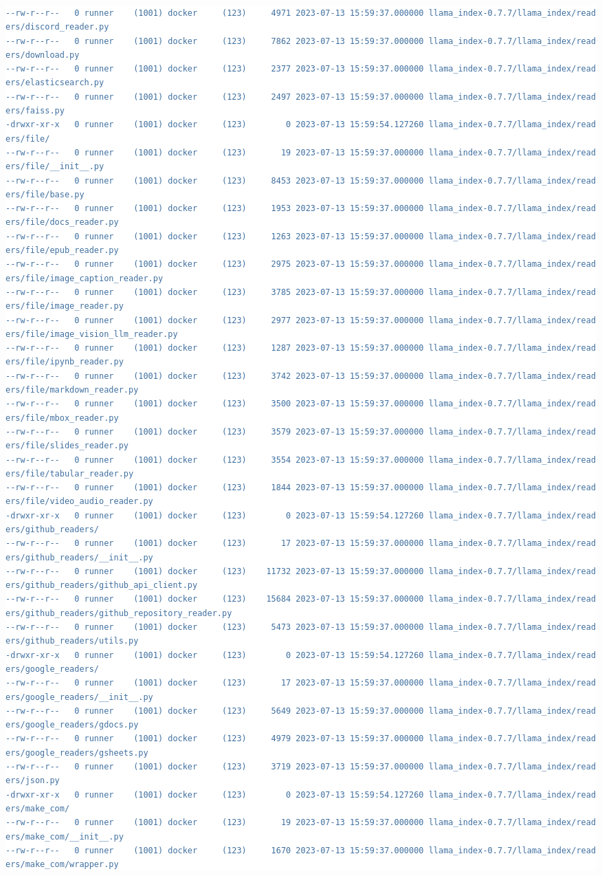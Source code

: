```diff
--rw-r--r--   0 runner    (1001) docker     (123)     4971 2023-07-13 15:59:37.000000 llama_index-0.7.7/llama_index/readers/discord_reader.py
--rw-r--r--   0 runner    (1001) docker     (123)     7862 2023-07-13 15:59:37.000000 llama_index-0.7.7/llama_index/readers/download.py
--rw-r--r--   0 runner    (1001) docker     (123)     2377 2023-07-13 15:59:37.000000 llama_index-0.7.7/llama_index/readers/elasticsearch.py
--rw-r--r--   0 runner    (1001) docker     (123)     2497 2023-07-13 15:59:37.000000 llama_index-0.7.7/llama_index/readers/faiss.py
-drwxr-xr-x   0 runner    (1001) docker     (123)        0 2023-07-13 15:59:54.127260 llama_index-0.7.7/llama_index/readers/file/
--rw-r--r--   0 runner    (1001) docker     (123)       19 2023-07-13 15:59:37.000000 llama_index-0.7.7/llama_index/readers/file/__init__.py
--rw-r--r--   0 runner    (1001) docker     (123)     8453 2023-07-13 15:59:37.000000 llama_index-0.7.7/llama_index/readers/file/base.py
--rw-r--r--   0 runner    (1001) docker     (123)     1953 2023-07-13 15:59:37.000000 llama_index-0.7.7/llama_index/readers/file/docs_reader.py
--rw-r--r--   0 runner    (1001) docker     (123)     1263 2023-07-13 15:59:37.000000 llama_index-0.7.7/llama_index/readers/file/epub_reader.py
--rw-r--r--   0 runner    (1001) docker     (123)     2975 2023-07-13 15:59:37.000000 llama_index-0.7.7/llama_index/readers/file/image_caption_reader.py
--rw-r--r--   0 runner    (1001) docker     (123)     3785 2023-07-13 15:59:37.000000 llama_index-0.7.7/llama_index/readers/file/image_reader.py
--rw-r--r--   0 runner    (1001) docker     (123)     2977 2023-07-13 15:59:37.000000 llama_index-0.7.7/llama_index/readers/file/image_vision_llm_reader.py
--rw-r--r--   0 runner    (1001) docker     (123)     1287 2023-07-13 15:59:37.000000 llama_index-0.7.7/llama_index/readers/file/ipynb_reader.py
--rw-r--r--   0 runner    (1001) docker     (123)     3742 2023-07-13 15:59:37.000000 llama_index-0.7.7/llama_index/readers/file/markdown_reader.py
--rw-r--r--   0 runner    (1001) docker     (123)     3500 2023-07-13 15:59:37.000000 llama_index-0.7.7/llama_index/readers/file/mbox_reader.py
--rw-r--r--   0 runner    (1001) docker     (123)     3579 2023-07-13 15:59:37.000000 llama_index-0.7.7/llama_index/readers/file/slides_reader.py
--rw-r--r--   0 runner    (1001) docker     (123)     3554 2023-07-13 15:59:37.000000 llama_index-0.7.7/llama_index/readers/file/tabular_reader.py
--rw-r--r--   0 runner    (1001) docker     (123)     1844 2023-07-13 15:59:37.000000 llama_index-0.7.7/llama_index/readers/file/video_audio_reader.py
-drwxr-xr-x   0 runner    (1001) docker     (123)        0 2023-07-13 15:59:54.127260 llama_index-0.7.7/llama_index/readers/github_readers/
--rw-r--r--   0 runner    (1001) docker     (123)       17 2023-07-13 15:59:37.000000 llama_index-0.7.7/llama_index/readers/github_readers/__init__.py
--rw-r--r--   0 runner    (1001) docker     (123)    11732 2023-07-13 15:59:37.000000 llama_index-0.7.7/llama_index/readers/github_readers/github_api_client.py
--rw-r--r--   0 runner    (1001) docker     (123)    15684 2023-07-13 15:59:37.000000 llama_index-0.7.7/llama_index/readers/github_readers/github_repository_reader.py
--rw-r--r--   0 runner    (1001) docker     (123)     5473 2023-07-13 15:59:37.000000 llama_index-0.7.7/llama_index/readers/github_readers/utils.py
-drwxr-xr-x   0 runner    (1001) docker     (123)        0 2023-07-13 15:59:54.127260 llama_index-0.7.7/llama_index/readers/google_readers/
--rw-r--r--   0 runner    (1001) docker     (123)       17 2023-07-13 15:59:37.000000 llama_index-0.7.7/llama_index/readers/google_readers/__init__.py
--rw-r--r--   0 runner    (1001) docker     (123)     5649 2023-07-13 15:59:37.000000 llama_index-0.7.7/llama_index/readers/google_readers/gdocs.py
--rw-r--r--   0 runner    (1001) docker     (123)     4979 2023-07-13 15:59:37.000000 llama_index-0.7.7/llama_index/readers/google_readers/gsheets.py
--rw-r--r--   0 runner    (1001) docker     (123)     3719 2023-07-13 15:59:37.000000 llama_index-0.7.7/llama_index/readers/json.py
-drwxr-xr-x   0 runner    (1001) docker     (123)        0 2023-07-13 15:59:54.127260 llama_index-0.7.7/llama_index/readers/make_com/
--rw-r--r--   0 runner    (1001) docker     (123)       19 2023-07-13 15:59:37.000000 llama_index-0.7.7/llama_index/readers/make_com/__init__.py
--rw-r--r--   0 runner    (1001) docker     (123)     1670 2023-07-13 15:59:37.000000 llama_index-0.7.7/llama_index/readers/make_com/wrapper.py
```